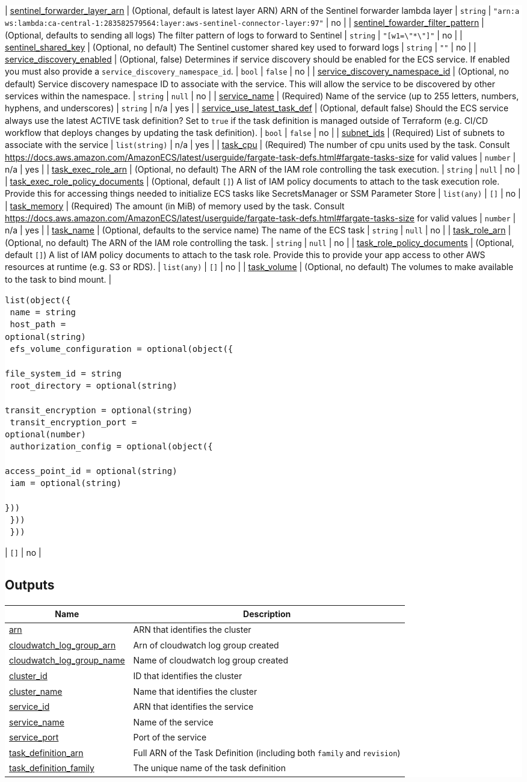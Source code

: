 | <a name="input_sentinel_forwarder_layer_arn"></a> [sentinel\_forwarder\_layer\_arn](#input\_sentinel\_forwarder\_layer\_arn) | (Optional, default is latest layer ARN) ARN of the Sentinel forwarder lambda layer | `string` | `"arn:aws:lambda:ca-central-1:283582579564:layer:aws-sentinel-connector-layer:97"` | no |
| <a name="input_sentinel_fowarder_filter_pattern"></a> [sentinel\_fowarder\_filter\_pattern](#input\_sentinel\_fowarder\_filter\_pattern) | (Optional, defaults to sending all logs) The filter pattern of logs to forward to Sentinel | `string` | `"[w1=\"*\"]"` | no |
| <a name="input_sentinel_shared_key"></a> [sentinel\_shared\_key](#input\_sentinel\_shared\_key) | (Optional, no default) The Sentinel customer shared key used to forward logs | `string` | `""` | no |
| <a name="input_service_discovery_enabled"></a> [service\_discovery\_enabled](#input\_service\_discovery\_enabled) | (Optional, false) Determines if service discovery should be enabled for the ECS service.  If enabled you must also provide a `service_discovery_namespace_id`. | `bool` | `false` | no |
| <a name="input_service_discovery_namespace_id"></a> [service\_discovery\_namespace\_id](#input\_service\_discovery\_namespace\_id) | (Optional, no default) Service discovery namespace ID to associate with the service.  This will allow the service to be discovered by other services within the namespace. | `string` | `null` | no |
| <a name="input_service_name"></a> [service\_name](#input\_service\_name) | (Required) Name of the service (up to 255 letters, numbers, hyphens, and underscores) | `string` | n/a | yes |
| <a name="input_service_use_latest_task_def"></a> [service\_use\_latest\_task\_def](#input\_service\_use\_latest\_task\_def) | (Optional, default false) Should the ECS service always use the latest ACTIVE task definition?  Set to `true` if the task definition is managed outside of Terraform (e.g. CI/CD workflow that deploys changes by updating the task definition). | `bool` | `false` | no |
| <a name="input_subnet_ids"></a> [subnet\_ids](#input\_subnet\_ids) | (Required) List of subnets to associate with the service | `list(string)` | n/a | yes |
| <a name="input_task_cpu"></a> [task\_cpu](#input\_task\_cpu) | (Required) The number of cpu units used by the task. Consult https://docs.aws.amazon.com/AmazonECS/latest/userguide/fargate-task-defs.html#fargate-tasks-size for valid values | `number` | n/a | yes |
| <a name="input_task_exec_role_arn"></a> [task\_exec\_role\_arn](#input\_task\_exec\_role\_arn) | (Optional, no default) The ARN of the IAM role controlling the task execution. | `string` | `null` | no |
| <a name="input_task_exec_role_policy_documents"></a> [task\_exec\_role\_policy\_documents](#input\_task\_exec\_role\_policy\_documents) | (Optional, default `[]`) A list of IAM policy documents to attach to the task execution role.  Provide this for accessing things needed to initialize ECS tasks like SecretsManager or SSM Parameter Store | `list(any)` | `[]` | no |
| <a name="input_task_memory"></a> [task\_memory](#input\_task\_memory) | (Required) The amount (in MiB) of memory used by the task. Consult https://docs.aws.amazon.com/AmazonECS/latest/userguide/fargate-task-defs.html#fargate-tasks-size for valid values | `number` | n/a | yes |
| <a name="input_task_name"></a> [task\_name](#input\_task\_name) | (Optional, defaults to the service name) The name of the ECS task | `string` | `null` | no |
| <a name="input_task_role_arn"></a> [task\_role\_arn](#input\_task\_role\_arn) | (Optional, no default) The ARN of the IAM role controlling the task. | `string` | `null` | no |
| <a name="input_task_role_policy_documents"></a> [task\_role\_policy\_documents](#input\_task\_role\_policy\_documents) | (Optional, default `[]`) A list of IAM policy documents to attach to the task role.  Provide this to provide your app access to other AWS resources at runtime (e.g. S3 or RDS). | `list(any)` | `[]` | no |
| <a name="input_task_volume"></a> [task\_volume](#input\_task\_volume) | (Optional, no default) The volumes to make available to the task to bind mount. | <pre>list(object({<br/>    name      = string<br/>    host_path = optional(string)<br/>    efs_volume_configuration = optional(object({<br/>      file_system_id          = string<br/>      root_directory          = optional(string)<br/>      transit_encryption      = optional(string)<br/>      transit_encryption_port = optional(number)<br/>      authorization_config = optional(object({<br/>        access_point_id = optional(string)<br/>        iam             = optional(string)<br/>      }))<br/>    }))<br/>  }))</pre> | `[]` | no |

## Outputs

| Name | Description |
|------|-------------|
| <a name="output_arn"></a> [arn](#output\_arn) | ARN that identifies the cluster |
| <a name="output_cloudwatch_log_group_arn"></a> [cloudwatch\_log\_group\_arn](#output\_cloudwatch\_log\_group\_arn) | Arn of cloudwatch log group created |
| <a name="output_cloudwatch_log_group_name"></a> [cloudwatch\_log\_group\_name](#output\_cloudwatch\_log\_group\_name) | Name of cloudwatch log group created |
| <a name="output_cluster_id"></a> [cluster\_id](#output\_cluster\_id) | ID that identifies the cluster |
| <a name="output_cluster_name"></a> [cluster\_name](#output\_cluster\_name) | Name that identifies the cluster |
| <a name="output_service_id"></a> [service\_id](#output\_service\_id) | ARN that identifies the service |
| <a name="output_service_name"></a> [service\_name](#output\_service\_name) | Name of the service |
| <a name="output_service_port"></a> [service\_port](#output\_service\_port) | Port of the service |
| <a name="output_task_definition_arn"></a> [task\_definition\_arn](#output\_task\_definition\_arn) | Full ARN of the Task Definition (including both `family` and `revision`) |
| <a name="output_task_definition_family"></a> [task\_definition\_family](#output\_task\_definition\_family) | The unique name of the task definition |